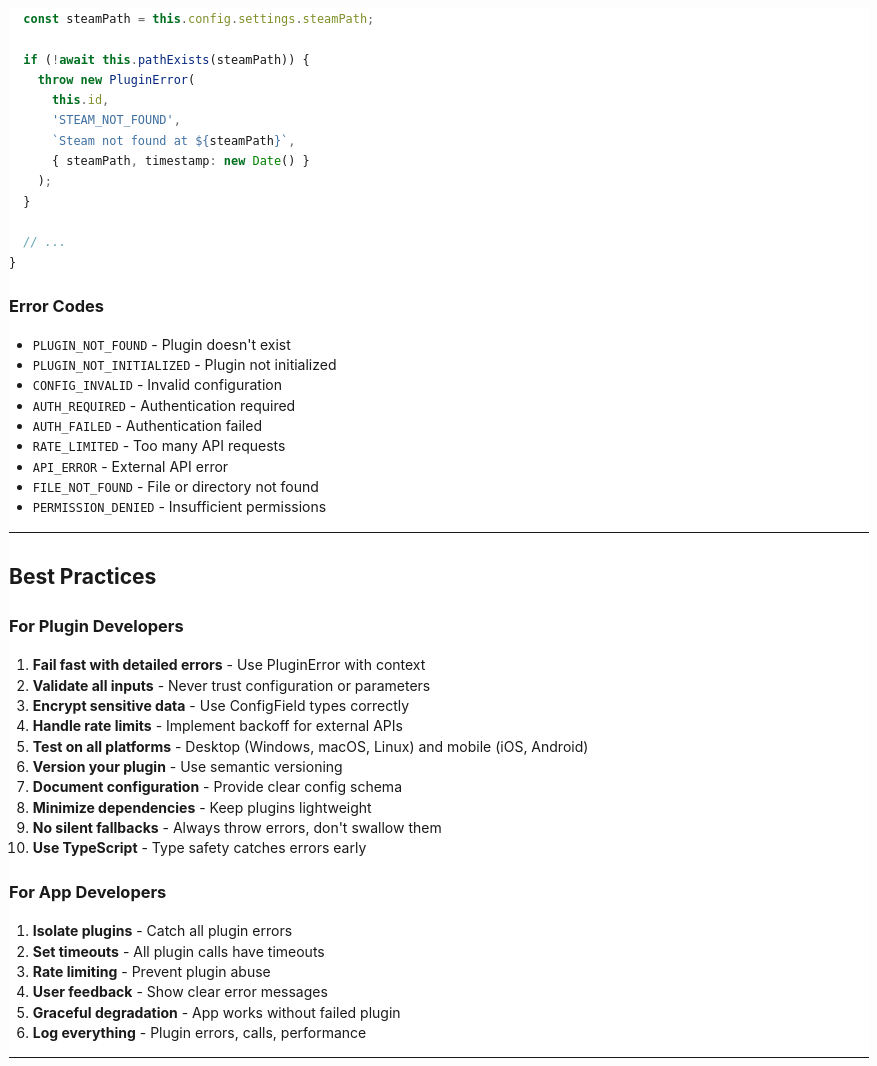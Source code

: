 ```typescript
  const steamPath = this.config.settings.steamPath;

  if (!await this.pathExists(steamPath)) {
    throw new PluginError(
      this.id,
      'STEAM_NOT_FOUND',
      `Steam not found at ${steamPath}`,
      { steamPath, timestamp: new Date() }
    );
  }

  // ...
}
```

### Error Codes

- `PLUGIN_NOT_FOUND` - Plugin doesn't exist
- `PLUGIN_NOT_INITIALIZED` - Plugin not initialized
- `CONFIG_INVALID` - Invalid configuration
- `AUTH_REQUIRED` - Authentication required
- `AUTH_FAILED` - Authentication failed
- `RATE_LIMITED` - Too many API requests
- `API_ERROR` - External API error
- `FILE_NOT_FOUND` - File or directory not found
- `PERMISSION_DENIED` - Insufficient permissions

---

## Best Practices

### For Plugin Developers

1. **Fail fast with detailed errors** - Use PluginError with context
2. **Validate all inputs** - Never trust configuration or parameters
3. **Encrypt sensitive data** - Use ConfigField types correctly
4. **Handle rate limits** - Implement backoff for external APIs
5. **Test on all platforms** - Desktop (Windows, macOS, Linux) and mobile (iOS, Android)
6. **Version your plugin** - Use semantic versioning
7. **Document configuration** - Provide clear config schema
8. **Minimize dependencies** - Keep plugins lightweight
9. **No silent fallbacks** - Always throw errors, don't swallow them
10. **Use TypeScript** - Type safety catches errors early

### For App Developers

1. **Isolate plugins** - Catch all plugin errors
2. **Set timeouts** - All plugin calls have timeouts
3. **Rate limiting** - Prevent plugin abuse
4. **User feedback** - Show clear error messages
5. **Graceful degradation** - App works without failed plugin
6. **Log everything** - Plugin errors, calls, performance

---